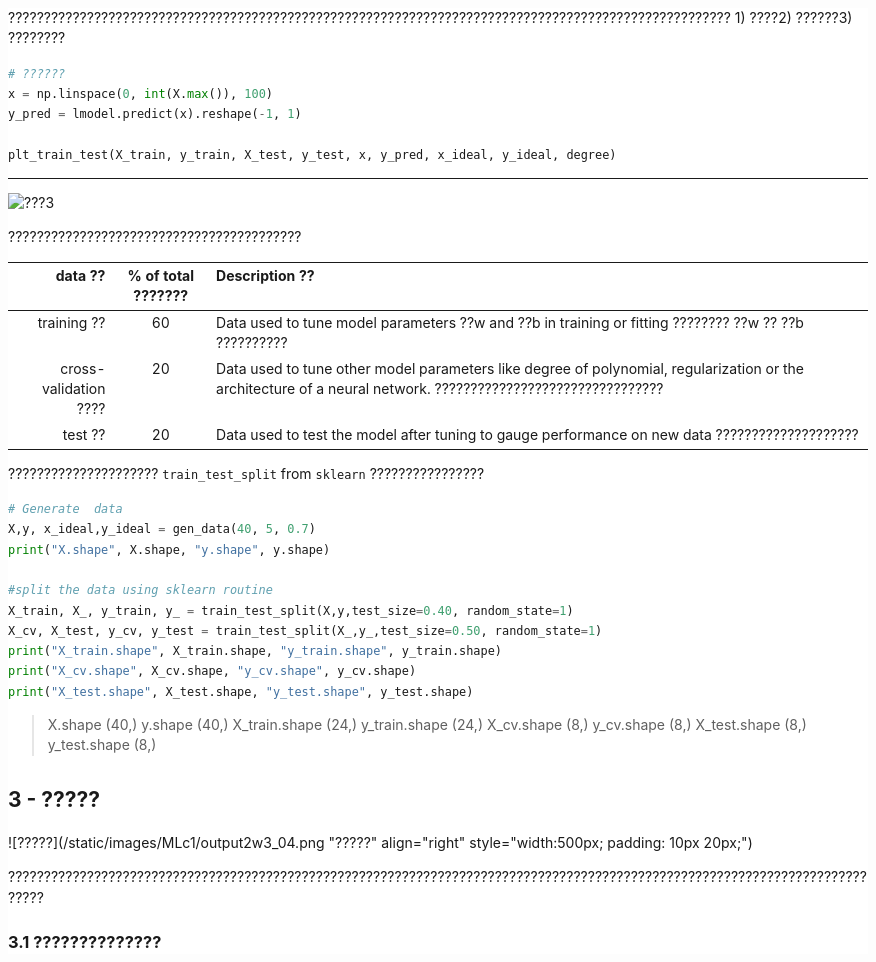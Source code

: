 ????????????????????????????????????????????????????????????????????????????????????????????????????? 1) ????2) ??????3) ????????

```python
# ??????
x = np.linspace(0, int(X.max()), 100)
y_pred = lmodel.predict(x).reshape(-1, 1)

plt_train_test(X_train, y_train, X_test, y_test, x, y_pred, x_ideal, y_ideal, degree)
```

---

![???3](/static/images/MLc2/output2w3_03.png)

?????????????????????????????????????????

|                 data ?? | % of total ??????? | Description ??                                             |
| ------------------------: | :-----------------------: | :----------------------------------------------------------- |
|             training ?? |            60             | Data used to tune model parameters ??w and ??b in training or fitting ???????? ??w ?? ??b ?????????? |
| cross-validation ???? |            20             | Data used to tune other model parameters like degree of polynomial, regularization or the architecture of a neural network. ???????????????????????????????? |
|                 test ?? |            20             | Data used to test the model after tuning to gauge performance on new data ???????????????????? |

????????????????????? `train_test_split` from `sklearn` ????????????????

```python
# Generate  data
X,y, x_ideal,y_ideal = gen_data(40, 5, 0.7)
print("X.shape", X.shape, "y.shape", y.shape)

#split the data using sklearn routine 
X_train, X_, y_train, y_ = train_test_split(X,y,test_size=0.40, random_state=1)
X_cv, X_test, y_cv, y_test = train_test_split(X_,y_,test_size=0.50, random_state=1)
print("X_train.shape", X_train.shape, "y_train.shape", y_train.shape)
print("X_cv.shape", X_cv.shape, "y_cv.shape", y_cv.shape)
print("X_test.shape", X_test.shape, "y_test.shape", y_test.shape)
```

>X.shape (40,) y.shape (40,)
X_train.shape (24,) y_train.shape (24,)
X_cv.shape (8,) y_cv.shape (8,)
X_test.shape (8,) y_test.shape (8,)


<a name="3"></a>

## 3 - ?????

![?????](/static/images/MLc1/output2w3_04.png "?????" align="right" style="width:500px; padding: 10px 20px;") 

?????????????????????????????????????????????????????????????????????????????????????????????????????????????????????????????

<a name="3.1"></a>
### 3.1 ??????????????
